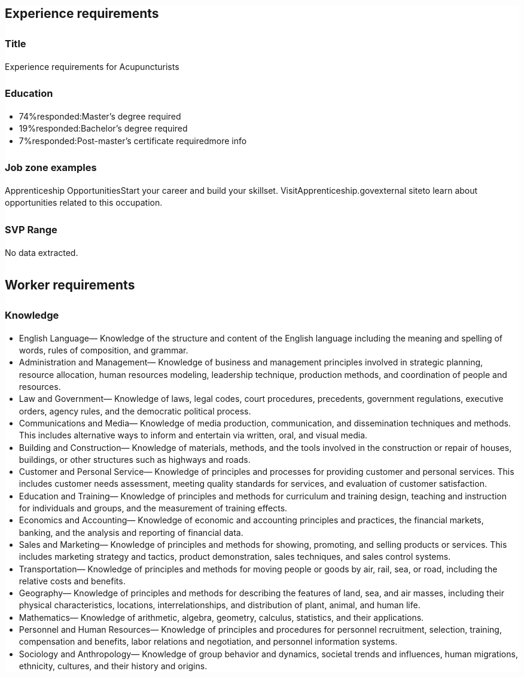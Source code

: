 ## Experience requirements
### Title
Experience requirements for Acupuncturists

### Education
- 74%responded:Master’s degree required
- 19%responded:Bachelor’s degree required
- 7%responded:Post-master’s certificate requiredmore info

### Job zone examples
Apprenticeship OpportunitiesStart your career and build your skillset. VisitApprenticeship.govexternal siteto learn about opportunities related to this occupation.

### SVP Range
No data extracted.

## Worker requirements
### Knowledge
- English Language— Knowledge of the structure and content of the English language including the meaning and spelling of words, rules of composition, and grammar.
- Administration and Management— Knowledge of business and management principles involved in strategic planning, resource allocation, human resources modeling, leadership technique, production methods, and coordination of people and resources.
- Law and Government— Knowledge of laws, legal codes, court procedures, precedents, government regulations, executive orders, agency rules, and the democratic political process.
- Communications and Media— Knowledge of media production, communication, and dissemination techniques and methods. This includes alternative ways to inform and entertain via written, oral, and visual media.
- Building and Construction— Knowledge of materials, methods, and the tools involved in the construction or repair of houses, buildings, or other structures such as highways and roads.
- Customer and Personal Service— Knowledge of principles and processes for providing customer and personal services. This includes customer needs assessment, meeting quality standards for services, and evaluation of customer satisfaction.
- Education and Training— Knowledge of principles and methods for curriculum and training design, teaching and instruction for individuals and groups, and the measurement of training effects.
- Economics and Accounting— Knowledge of economic and accounting principles and practices, the financial markets, banking, and the analysis and reporting of financial data.
- Sales and Marketing— Knowledge of principles and methods for showing, promoting, and selling products or services. This includes marketing strategy and tactics, product demonstration, sales techniques, and sales control systems.
- Transportation— Knowledge of principles and methods for moving people or goods by air, rail, sea, or road, including the relative costs and benefits.
- Geography— Knowledge of principles and methods for describing the features of land, sea, and air masses, including their physical characteristics, locations, interrelationships, and distribution of plant, animal, and human life.
- Mathematics— Knowledge of arithmetic, algebra, geometry, calculus, statistics, and their applications.
- Personnel and Human Resources— Knowledge of principles and procedures for personnel recruitment, selection, training, compensation and benefits, labor relations and negotiation, and personnel information systems.
- Sociology and Anthropology— Knowledge of group behavior and dynamics, societal trends and influences, human migrations, ethnicity, cultures, and their history and origins.
